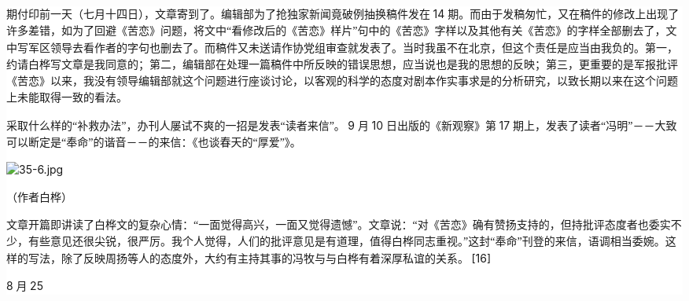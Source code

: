  <span lang="ZH-CN" style='font-family:宋体;mso-ascii-font-family:"Times New Roman"'>
   期付印前一天（七月十四日），文章寄到了。编辑部为了抢独家新闻竟破例抽换稿件发在
  </span>
  14
  <span lang="ZH-CN" style='font-family:宋体;mso-ascii-font-family:"Times New Roman"'>
   期。而由于发稿匆忙，又在稿件的修改上出现了许多差错，如为了回避《苦恋》问题，将文中“看修改后的《苦恋》样片”句中的《苦恋》字样以及其他有关《苦恋》的字样全部删去了，文中写军区领导去看作者的字句也删去了。而稿件又未送请作协党组审查就发表了。当时我虽不在北京，但这个责任是应当由我负的。第一，约请白桦写文章是我同意的；第二，编辑部在处理一篇稿件中所反映的错误思想，应当说也是我的思想的反映；第三，更重要的是军报批评《苦恋》以来，我没有领导编辑部就这个问题进行座谈讨论，以客观的科学的态度对剧本作实事求是的分析研究，以致长期以来在这个问题上未能取得一致的看法。
  </span>
  <o:p>
  </o:p>
 </p>
 <p class="MsoNormal">
  <span lang="ZH-CN" style='font-family:宋体;mso-ascii-font-family:
"Times New Roman"'>
   采取什么样的“补救办法”，办刊人屡试不爽的一招是发表“读者来信”。
  </span>
  9
  <span lang="ZH-CN" style='font-family:宋体;mso-ascii-font-family:"Times New Roman"'>
   月
  </span>
  10
  <span lang="ZH-CN" style='font-family:宋体;mso-ascii-font-family:"Times New Roman"'>
   日出版的《新观察》第
  </span>
  17
  <span lang="ZH-CN" style='font-family:宋体;mso-ascii-font-family:"Times New Roman"'>
   期上，发表了读者“冯明”－－大致可以断定是“奉命”的谐音－－的来信：《也谈春天的“厚爱”》。
  </span>
  <o:p>
  </o:p>
 </p>
 <p class="MsoNormal">
  <img alt="35-6.jpg" border="0" height="296" src="http://mjlsh.usc.cuhk.edu.hk/medias/contents/3178/35-6.jpg" width="406"/>
  <o:p>
  </o:p>
 </p>
 <p class="MsoNormal">
  <span lang="ZH-CN" style='font-family:宋体;mso-ascii-font-family:
"Times New Roman"'>
   （作者白桦）
  </span>
  <o:p>
  </o:p>
 </p>
 <p class="MsoNormal">
  <span lang="ZH-CN" style='font-family:宋体;mso-ascii-font-family:
"Times New Roman"'>
   文章开篇即讲读了白桦文的复杂心情：“一面觉得高兴，一面又觉得遗憾”。文章说：“对《苦恋》确有赞扬支持的，但持批评态度者也委实不少，有些意见还很尖锐，很严厉。我个人觉得，人们的批评意见是有道理，值得白桦同志重视。”这封“奉命”刊登的来信，语调相当委婉。这样的写法，除了反映周扬等人的态度外，大约有主持其事的冯牧与与白桦有着深厚私谊的关系。
  </span>
  [16]
  <o:p>
  </o:p>
 </p>
 <p class="MsoNormal">
  8
  <span lang="ZH-CN" style='font-family:宋体;mso-ascii-font-family:
"Times New Roman"'>
   月
  </span>
  25
  <span lang="ZH-CN" style='font-family:宋体;mso-ascii-font-family: